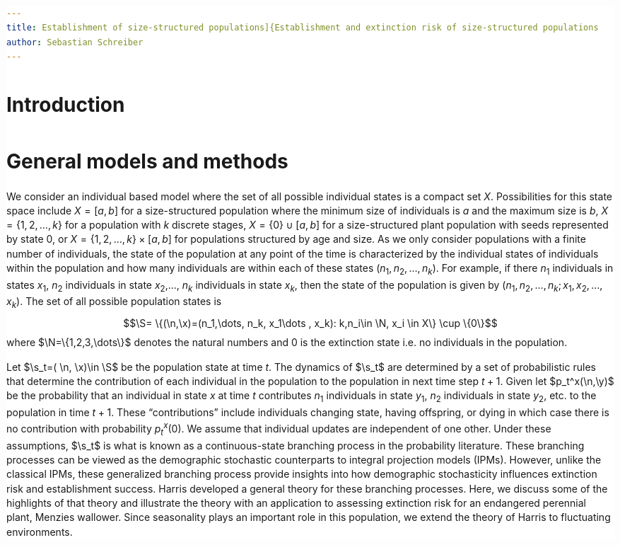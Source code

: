 ```yaml
---
title: Establishment of size-structured populations]{Establishment and extinction risk of size-structured populations
author: Sebastian Schreiber
---
```

Introduction
============

General models and methods
==========================

We consider an individual based model where the set of all possible
individual states is a compact set $X$. Possibilities for this state
space include $X=[a,b]$ for a size-structured population where the
minimum size of individuals is $a$ and the maximum size is $b$,
$X=\{1,2,\dots, k\}$ for a population with $k$ discrete stages,
$X=\{0\}\cup [a,b]$ for a size-structured plant population with seeds
represented by state $0$, or $X=\{1,2,\dots,k\} \times [a,b]$ for
populations structured by age and size. As we only consider populations
with a finite number of individuals, the state of the population at any
point of the time is characterized by the individual states of
individuals within the population and how many individuals are within
each of these states $(n_1,n_2,\dots, n_k)$. For example, if there $n_1$
individuals in states $x_1$, $n_2$ individuals in state $x_2$,..., $n_k$
individuals in state $x_k$, then the state of the population is given by
$(n_1,n_2,\dots, n_k; x_1,x_2,\dots, x_k)$. The set of all possible
population states is
$$\S= \{(\n,\x)=(n_1,\dots, n_k, x_1\dots , x_k): k,n_i\in \N, x_i \in X\} \cup \{0\}$$
where $\N=\{1,2,3,\dots\}$ denotes the natural numbers and $0$ is the
extinction state i.e. no individuals in the population.

Let $\s_t=( \n, \x)\in \S$ be the population state at time $t$. The
dynamics of $\s_t$ are determined by a set of probabilistic rules that
determine the contribution of each individual in the population to the
population in next time step $t+1$. Given let $p_t^x(\n,\y)$ be the
probability that an individual in state $x$ at time $t$ contributes
$n_1$ individuals in state $y_1$, $n_2$ individuals in state $y_2$, etc.
to the population in time $t+1$. These “contributions” include
individuals changing state, having offspring, or dying in which case
there is no contribution with probability $p_t^x(0)$. We assume that
individual updates are independent of one other. Under these
assumptions, $\s_t$ is what is known as a continuous-state branching
process in the probability literature. These branching processes can be
viewed as the demographic stochastic counterparts to integral projection
models (IPMs). However, unlike the classical IPMs, these generalized
branching process provide insights into how demographic stochasticity
influences extinction risk and establishment success. Harris developed a
general theory for these branching processes. Here, we discuss some of
the highlights of that theory and illustrate the theory with an
application to assessing extinction risk for an endangered perennial
plant, Menzies wallower. Since seasonality plays an important role in
this population, we extend the theory of Harris to fluctuating
environments.
